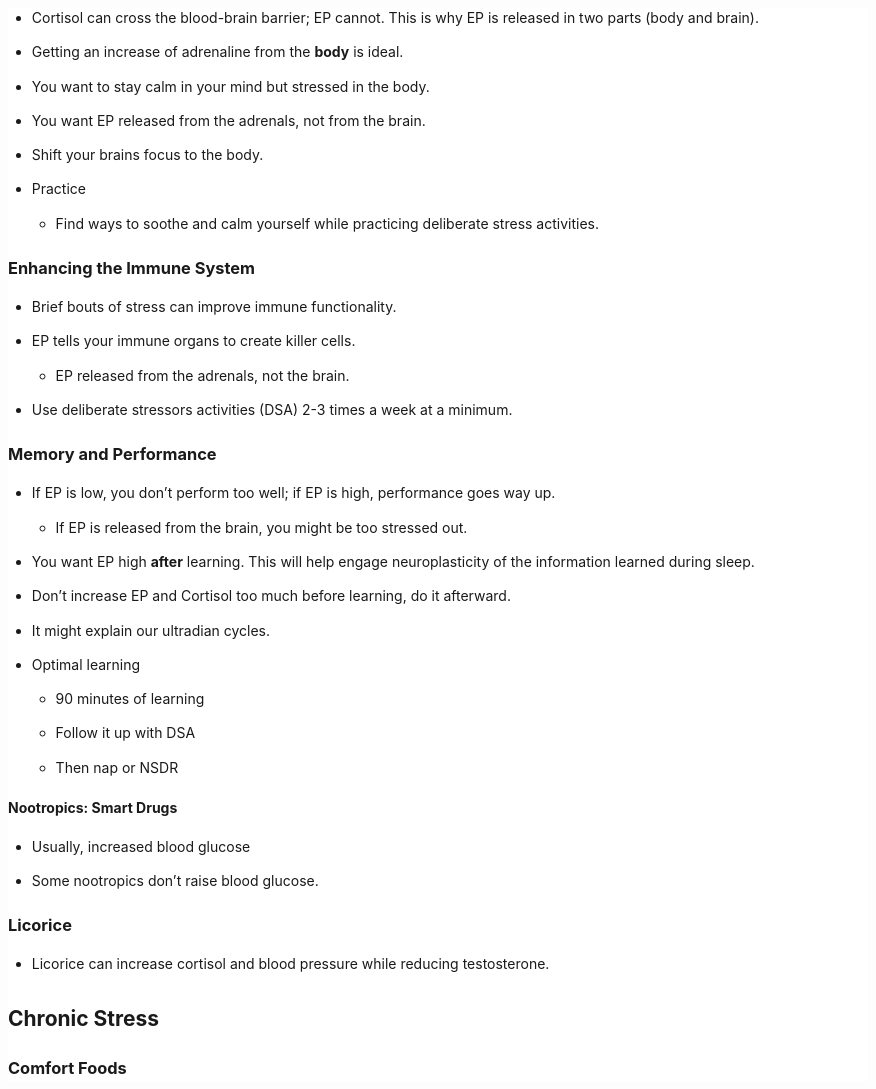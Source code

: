   - Cortisol can cross the blood-brain barrier; EP cannot. This is why EP is released in two parts (body and brain).

  - Getting an increase of adrenaline from the **body** is ideal.

  - You want to stay calm in your mind but stressed in the body.

  - You want EP released from the adrenals, not from the brain.

  - Shift your brains focus to the body.

- Practice

  - Find ways to soothe and calm yourself while practicing deliberate stress activities.

### Enhancing the Immune System

- Brief bouts of stress can improve immune functionality.

- EP tells your immune organs to create killer cells.

  - EP released from the adrenals, not the brain.

- Use deliberate stressors activities (DSA) 2-3 times a week at a minimum.

### Memory and Performance

- If EP is low, you don’t perform too well; if EP is high, performance goes way up.

  - If EP is released from the brain, you might be too stressed out.

- You want EP high **after** learning. This will help engage neuroplasticity of the information learned during sleep.

- Don’t increase EP and Cortisol too much before learning, do it afterward.

- It might explain our ultradian cycles.

- Optimal learning

  - 90 minutes of learning

  - Follow it up with DSA

  - Then nap or NSDR

#### Nootropics: Smart Drugs

- Usually, increased blood glucose

- Some nootropics don’t raise blood glucose.

### Licorice

- Licorice can increase cortisol and blood pressure while reducing testosterone.

## Chronic Stress

### Comfort Foods
